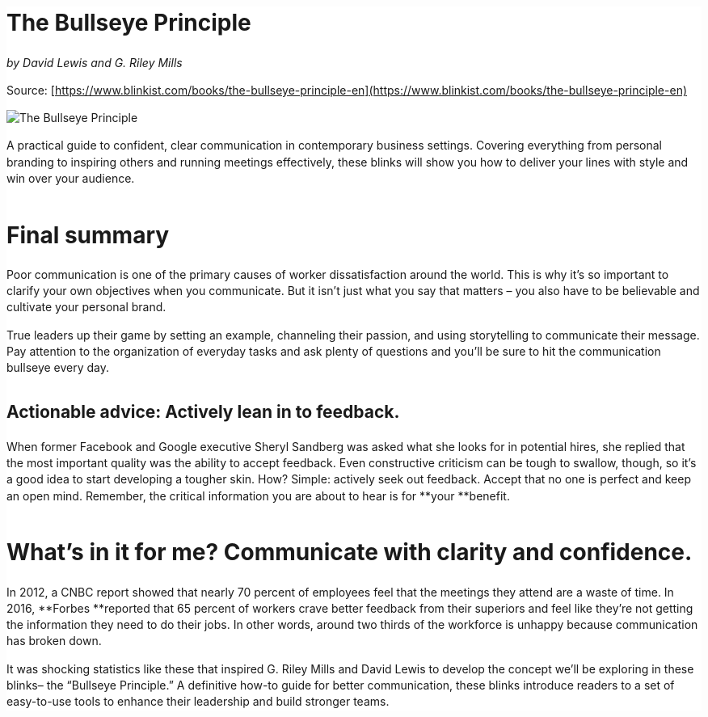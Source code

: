 # The Bullseye Principle

*by David Lewis and G. Riley Mills*

Source: [https://www.blinkist.com/books/the-bullseye-principle-en](https://www.blinkist.com/books/the-bullseye-principle-en)

![The Bullseye
Principle](https://images.blinkist.com/images/books/5e2dbeeb6cee0700062aadef/3_4/470.jpg)

A practical guide to confident, clear communication in contemporary business
settings. Covering everything from personal branding to inspiring others and
running meetings effectively, these blinks will show you how to deliver your
lines with style and win over your audience.

# Final summary

Poor communication is one of the primary causes of worker dissatisfaction
around the world. This is why it’s so important to clarify your own objectives
when you communicate. But it isn’t just what you say that matters – you also
have to be believable and cultivate your personal brand. 

True leaders up their game by setting an example, channeling their passion, and
using storytelling to communicate their message. Pay attention to the
organization of everyday tasks and ask plenty of questions and you’ll be sure
to hit the communication bullseye every day. 

## Actionable advice: Actively lean in to feedback.

When former Facebook and Google executive Sheryl Sandberg was asked what she
looks for in potential hires, she replied that the most important quality was
the ability to accept feedback. Even constructive criticism can be tough to
swallow, though, so it’s a good idea to start developing a tougher skin. How?
Simple: actively seek out feedback. Accept that no one is perfect and keep an
open mind. Remember, the critical information you are about to hear is for
**your **benefit.

# What’s in it for me? Communicate with clarity and confidence.

In 2012, a CNBC report showed that nearly 70 percent of employees feel that the
meetings they attend are a waste of time. In 2016, **Forbes **reported that 65
percent of workers crave better feedback from their superiors and feel like
they’re not getting the information they need to do their jobs. In other words,
around two thirds of the workforce is unhappy because communication has broken
down.

It was shocking statistics like these that inspired G. Riley Mills and David
Lewis to develop the concept we’ll be exploring in these blinks– the “Bullseye
Principle.” A definitive how-to guide for better communication, these blinks
introduce readers to a set of easy-to-use tools to enhance their leadership and
build stronger teams.
